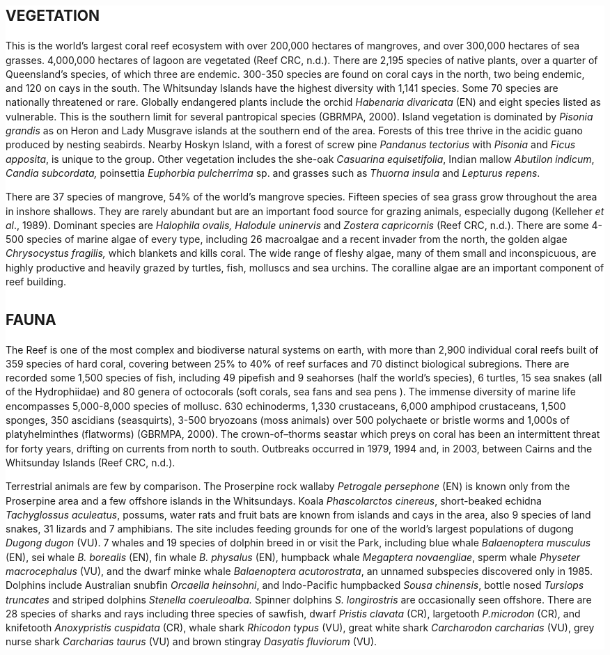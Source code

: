 VEGETATION
--------------

This is the world’s largest coral reef ecosystem with over 200,000 hectares of mangroves, and over 300,000 hectares of sea grasses. 4,000,000 hectares of lagoon are vegetated (Reef CRC, n.d.). There are 2,195 species of native plants, over a quarter of Queensland’s species, of which three are endemic. 300-350 species are found on coral cays in the north, two being endemic, and 120 on cays in the south. The Whitsunday Islands have the highest diversity with 1,141 species. Some 70 species are nationally threatened or rare. Globally endangered plants include the orchid *Habenaria divaricata* (EN) and eight species listed as vulnerable. This is the southern limit for several pantropical species (GBRMPA, 2000). Island vegetation is dominated by *Pisonia grandis* as on Heron and Lady Musgrave islands at the southern end of the area. Forests of this tree thrive in the acidic guano produced by nesting seabirds. Nearby Hoskyn Island, with a forest of screw pine *Pandanus tectorius* with *Pisonia* and *Ficus apposita*, is unique to the group. Other vegetation includes the she-oak *Casuarina equisetifolia*, Indian mallow *Abutilon indicum*, *Candia subcordata,* poinsettia *Euphorbia pulcherrima* sp. and grasses such as *Thuorna insula* and *Lepturus repens*.

There are 37 species of mangrove, 54% of the world’s mangrove species. Fifteen species of sea grass grow throughout the area in inshore shallows. They are rarely abundant but are an important food source for grazing animals, especially dugong (Kelleher *et al*., 1989). Dominant species are *Halophila ovalis, Halodule uninervis* and *Zostera capricornis* (Reef CRC, n.d.). There are some 4-500 species of marine algae of every type, including 26 macroalgae and a recent invader from the north, the golden algae *Chrysocystus fragilis,* which blankets and kills coral. The wide range of fleshy algae, many of them small and inconspicuous, are highly productive and heavily grazed by turtles, fish, molluscs and sea urchins. The coralline algae are an important component of reef building.

FAUNA
---------

The Reef is one of the most complex and biodiverse natural systems on earth, with more than 2,900 individual coral reefs built of 359 species of hard coral, covering between 25% to 40% of reef surfaces and 70 distinct biological subregions. There are recorded some 1,500 species of fish, including 49 pipefish and 9 seahorses (half the world’s species), 6 turtles, 15 sea snakes (all of the Hydrophiidae) and 80 genera of octocorals (soft corals, sea fans and sea pens ). The immense diversity of marine life encompasses 5,000-8,000 species of mollusc. 630 echinoderms, 1,330 crustaceans, 6,000 amphipod crustaceans, 1,500 sponges, 350 ascidians (seasquirts), 3-500 bryozoans (moss animals) over 500 polychaete or bristle worms and 1,000s of platyhelminthes (flatworms) (GBRMPA, 2000). The crown-of–thorms seastar which preys on coral has been an intermittent threat for forty years, drifting on currents from north to south. Outbreaks occurred in 1979, 1994 and, in 2003, between Cairns and the Whitsunday Islands (Reef CRC, n.d.).

Terrestrial animals are few by comparison. The Proserpine rock wallaby *Petrogale persephone* (EN) is known only from the Proserpine area and a few offshore islands in the Whitsundays. Koala *Phascolarctos cinereus*, short-beaked echidna *Tachyglossus aculeatus*, possums, water rats and fruit bats are known from islands and cays in the area, also 9 species of land snakes, 31 lizards and 7 amphibians. The site includes feeding grounds for one of the world’s largest populations of dugong *Dugong dugon* (VU). 7 whales and 19 species of dolphin breed in or visit the Park, including blue whale *Balaenoptera musculus* (EN), sei whale *B. borealis* (EN), fin whale *B. physalus* (EN), humpback whale *Megaptera novaengliae*, sperm whale *Physeter macrocephalus* (VU), and the dwarf minke whale *Balaenoptera acutorostrata*, an unnamed subspecies discovered only in 1985. Dolphins include Australian snubfin *Orcaella heinsohni*, and Indo-Pacific humpbacked *Sousa chinensis*, bottle nosed *Tursiops truncates* and striped dolphins *Stenella coeruleoalba.* Spinner dolphins *S. longirostris* are occasionally seen offshore. There are 28 species of sharks and rays including three species of sawfish, dwarf *Pristis clavata* (CR), largetooth *P.microdon* (CR), and knifetooth *Anoxypristis cuspidata* (CR), whale shark *Rhicodon typus* (VU), great white shark *Carcharodon carcharias* (VU), grey nurse shark *Carcharias taurus* (VU) and brown stingray *Dasyatis fluviorum* (VU).
